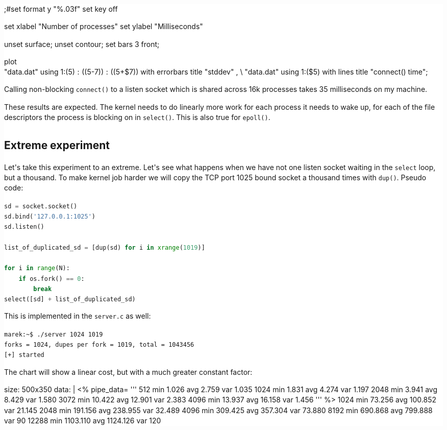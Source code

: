 ;#set format y "%.03f"
set key off

set xlabel "Number of processes"
set ylabel "Milliseconds"

unset surface;
unset contour;
set bars 3 front;

plot \
  "data.dat" using 1:($5):(($5-$7)):(($5+$7)) with errorbars title "stddev" ,  \
  "data.dat" using 1:($5) with lines title "connect() time";
</gnuplot>

Calling non-blocking `connect()` to a listen socket which is shared
across 16k processes takes 35 milliseconds on my machine.

These results are expected. The kernel needs to do linearly more work
for each process it needs to wake up, for each of the file descriptors
the process is blocking on in `select()`. This is also true for
`epoll()`.

Extreme experiment
--------------

Let's take this experiment to an extreme. Let's see what happens when
we have not one listen socket waiting in the `select` loop, but a
thousand. To make kernel job harder we will copy the TCP port 1025
bound socket a thousand times with `dup()`. Pseudo code:

```.py
sd = socket.socket()
sd.bind('127.0.0.1:1025')
sd.listen()

list_of_duplicated_sd = [dup(sd) for i in xrange(1019)]

for i in range(N):
    if os.fork() == 0:
        break
select([sd] + list_of_duplicated_sd)
```

This is implemented in the `server.c` as well:

```.sh
marek:~$ ./server 1024 1019
forks = 1024, dupes per fork = 1019, total = 1043456
[+] started
```

The chart will show a linear cost, but with a much greater constant
factor:

<gnuplot>
size: 500x350
data: |
<% pipe_data=  ''' 
 512 min 1.026 avg 2.759 var 1.035
 1024 min 1.831 avg 4.274 var 1.197
 2048 min 3.941 avg 8.429 var 1.580
 3072 min 10.422 avg 12.901 var 2.383
 4096 min 13.937 avg 16.158 var 1.456
''' %>
 1024 min 73.256 avg 100.852 var 21.145
 2048 min 191.156 avg 238.955 var 32.489
 4096 min 309.425 avg 357.304 var 73.880
 8192 min 690.868 avg 799.888 var 90
 12288 min 1103.110 avg 1124.126 var 120

[^fsetsig]: There are too many problems with `F_SETSIG`